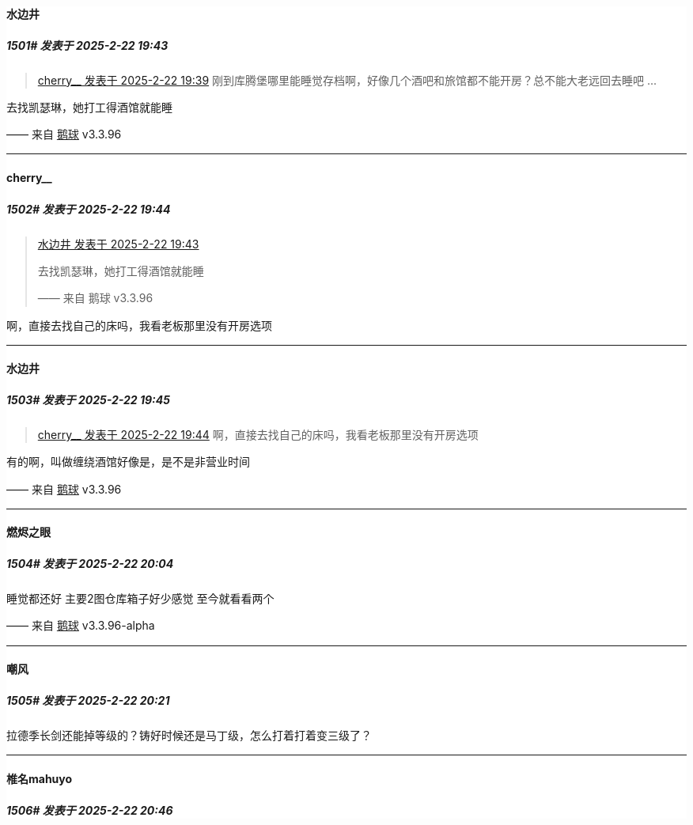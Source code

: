 ####  水边井  
##### 1501#       发表于 2025-2-22 19:43

<blockquote><a href="httphttps://bbs.saraba1st.com/2b/forum.php?mod=redirect&amp;goto=findpost&amp;pid=67494075&amp;ptid=2179544" target="_blank">cherry__ 发表于 2025-2-22 19:39</a>
刚到库腾堡哪里能睡觉存档啊，好像几个酒吧和旅馆都不能开房？总不能大老远回去睡吧 ...</blockquote>
去找凯瑟琳，她打工得酒馆就能睡

—— 来自 [鹅球](https://www.pgyer.com/GcUxKd4w) v3.3.96

*****

####  cherry__  
##### 1502#       发表于 2025-2-22 19:44

<blockquote><a href="httphttps://bbs.saraba1st.com/2b/forum.php?mod=redirect&amp;goto=findpost&amp;pid=67494091&amp;ptid=2179544" target="_blank">水边井 发表于 2025-2-22 19:43</a>

去找凯瑟琳，她打工得酒馆就能睡

—— 来自 鹅球 v3.3.96</blockquote>
啊，直接去找自己的床吗，我看老板那里没有开房选项

*****

####  水边井  
##### 1503#       发表于 2025-2-22 19:45

<blockquote><a href="httphttps://bbs.saraba1st.com/2b/forum.php?mod=redirect&amp;goto=findpost&amp;pid=67494101&amp;ptid=2179544" target="_blank">cherry__ 发表于 2025-2-22 19:44</a>
啊，直接去找自己的床吗，我看老板那里没有开房选项</blockquote>
有的啊，叫做缠绕酒馆好像是，是不是非营业时间

—— 来自 [鹅球](https://www.pgyer.com/GcUxKd4w) v3.3.96


*****

####  燃烬之眼  
##### 1504#       发表于 2025-2-22 20:04

睡觉都还好 主要2图仓库箱子好少感觉 至今就看看两个

—— 来自 [鹅球](https://www.pgyer.com/xfPejhuq) v3.3.96-alpha


*****

####  嘲风  
##### 1505#       发表于 2025-2-22 20:21

拉德季长剑还能掉等级的？铸好时候还是马丁级，怎么打着打着变三级了？


*****

####  椎名mahuyo  
##### 1506#       发表于 2025-2-22 20:46
